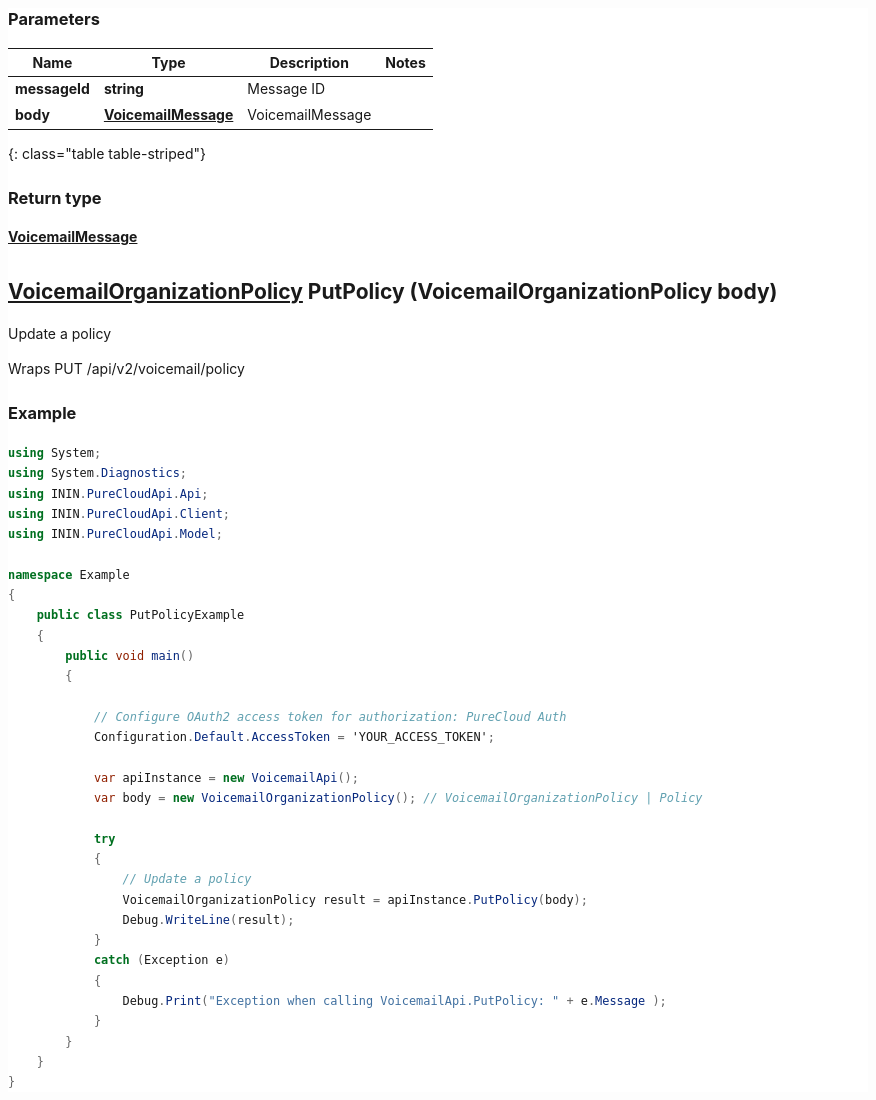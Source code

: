 ### Parameters


|Name | Type | Description  | Notes |
|------------- | ------------- | ------------- | -------------|
| **messageId** | **string**| Message ID |  |
| **body** | [**VoicemailMessage**](VoicemailMessage.html)| VoicemailMessage |  |
{: class="table table-striped"}

### Return type

[**VoicemailMessage**](VoicemailMessage.html)

<a name="putpolicy"></a>

## [**VoicemailOrganizationPolicy**](VoicemailOrganizationPolicy.html) PutPolicy (VoicemailOrganizationPolicy body)

Update a policy



Wraps PUT /api/v2/voicemail/policy 

### Example
~~~csharp
using System;
using System.Diagnostics;
using ININ.PureCloudApi.Api;
using ININ.PureCloudApi.Client;
using ININ.PureCloudApi.Model;

namespace Example
{
    public class PutPolicyExample
    {
        public void main()
        {
            
            // Configure OAuth2 access token for authorization: PureCloud Auth
            Configuration.Default.AccessToken = 'YOUR_ACCESS_TOKEN';

            var apiInstance = new VoicemailApi();
            var body = new VoicemailOrganizationPolicy(); // VoicemailOrganizationPolicy | Policy

            try
            {
                // Update a policy
                VoicemailOrganizationPolicy result = apiInstance.PutPolicy(body);
                Debug.WriteLine(result);
            }
            catch (Exception e)
            {
                Debug.Print("Exception when calling VoicemailApi.PutPolicy: " + e.Message );
            }
        }
    }
}
~~~
